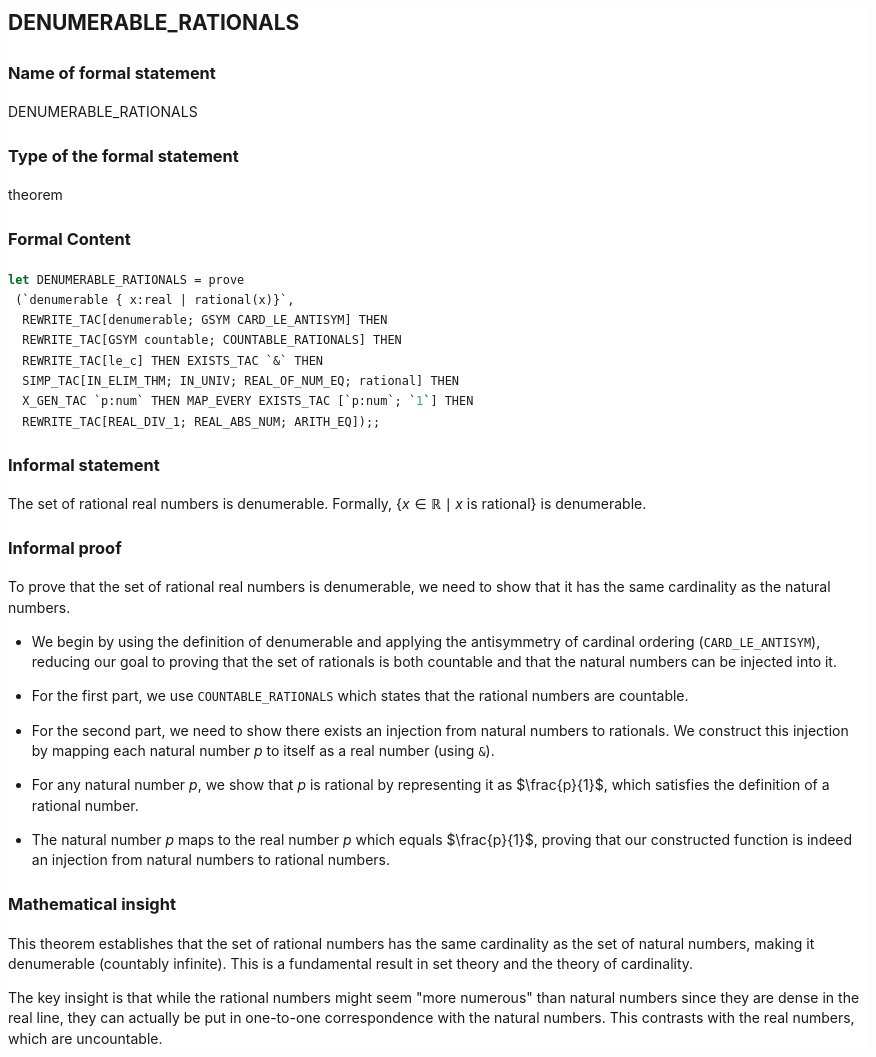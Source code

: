 ## DENUMERABLE_RATIONALS

### Name of formal statement
DENUMERABLE_RATIONALS

### Type of the formal statement
theorem

### Formal Content
```ocaml
let DENUMERABLE_RATIONALS = prove
 (`denumerable { x:real | rational(x)}`,
  REWRITE_TAC[denumerable; GSYM CARD_LE_ANTISYM] THEN
  REWRITE_TAC[GSYM countable; COUNTABLE_RATIONALS] THEN
  REWRITE_TAC[le_c] THEN EXISTS_TAC `&` THEN
  SIMP_TAC[IN_ELIM_THM; IN_UNIV; REAL_OF_NUM_EQ; rational] THEN
  X_GEN_TAC `p:num` THEN MAP_EVERY EXISTS_TAC [`p:num`; `1`] THEN
  REWRITE_TAC[REAL_DIV_1; REAL_ABS_NUM; ARITH_EQ]);;
```

### Informal statement
The set of rational real numbers is denumerable. Formally, $\{x \in \mathbb{R} \mid x \text{ is rational}\}$ is denumerable.

### Informal proof
To prove that the set of rational real numbers is denumerable, we need to show that it has the same cardinality as the natural numbers.

- We begin by using the definition of denumerable and applying the antisymmetry of cardinal ordering (`CARD_LE_ANTISYM`), reducing our goal to proving that the set of rationals is both countable and that the natural numbers can be injected into it.

- For the first part, we use `COUNTABLE_RATIONALS` which states that the rational numbers are countable.

- For the second part, we need to show there exists an injection from natural numbers to rationals. We construct this injection by mapping each natural number $p$ to itself as a real number (using `&`).

- For any natural number $p$, we show that $p$ is rational by representing it as $\frac{p}{1}$, which satisfies the definition of a rational number.

- The natural number $p$ maps to the real number $p$ which equals $\frac{p}{1}$, proving that our constructed function is indeed an injection from natural numbers to rational numbers.

### Mathematical insight
This theorem establishes that the set of rational numbers has the same cardinality as the set of natural numbers, making it denumerable (countably infinite). This is a fundamental result in set theory and the theory of cardinality.

The key insight is that while the rational numbers might seem "more numerous" than natural numbers since they are dense in the real line, they can actually be put in one-to-one correspondence with the natural numbers. This contrasts with the real numbers, which are uncountable.
